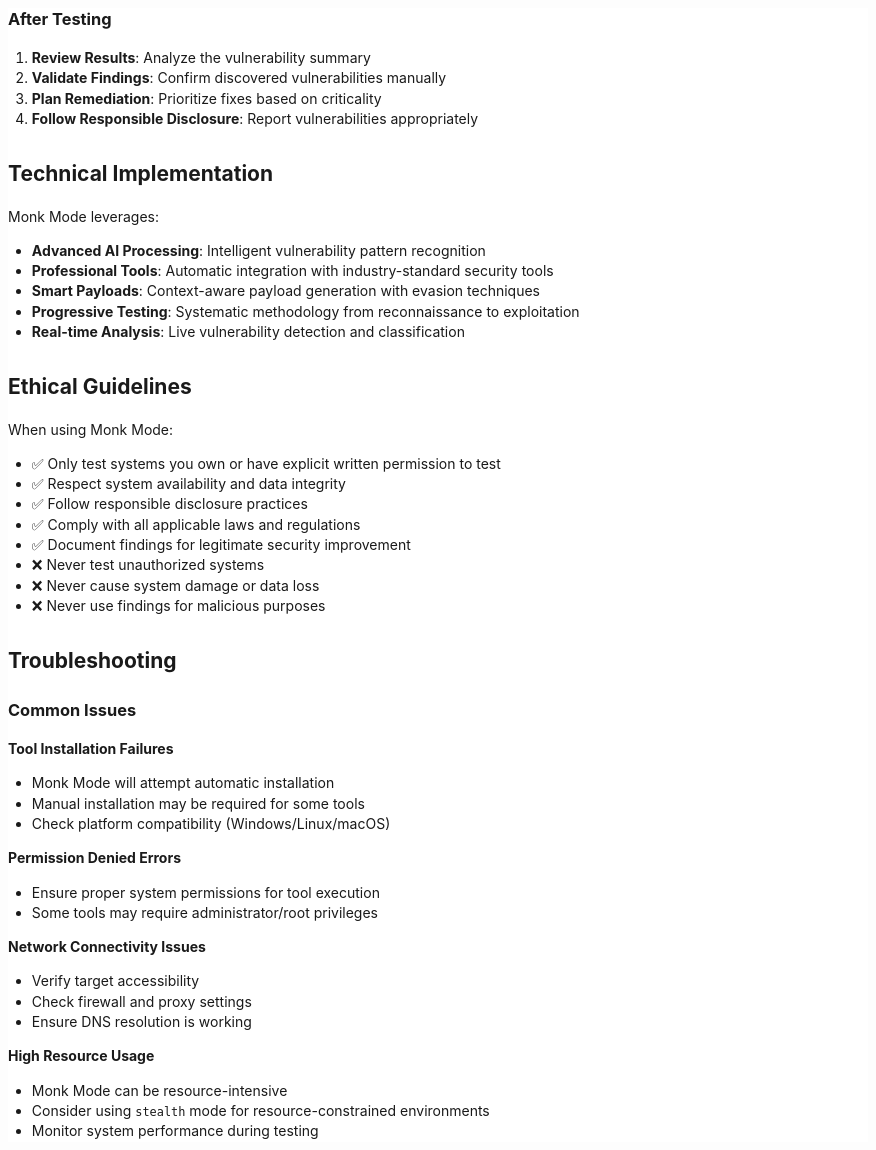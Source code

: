 ### After Testing
1. **Review Results**: Analyze the vulnerability summary
2. **Validate Findings**: Confirm discovered vulnerabilities manually
3. **Plan Remediation**: Prioritize fixes based on criticality
4. **Follow Responsible Disclosure**: Report vulnerabilities appropriately

## Technical Implementation

Monk Mode leverages:

- **Advanced AI Processing**: Intelligent vulnerability pattern recognition
- **Professional Tools**: Automatic integration with industry-standard security tools
- **Smart Payloads**: Context-aware payload generation with evasion techniques
- **Progressive Testing**: Systematic methodology from reconnaissance to exploitation
- **Real-time Analysis**: Live vulnerability detection and classification

## Ethical Guidelines

When using Monk Mode:

- ✅ Only test systems you own or have explicit written permission to test
- ✅ Respect system availability and data integrity
- ✅ Follow responsible disclosure practices
- ✅ Comply with all applicable laws and regulations
- ✅ Document findings for legitimate security improvement
- ❌ Never test unauthorized systems
- ❌ Never cause system damage or data loss
- ❌ Never use findings for malicious purposes

## Troubleshooting

### Common Issues

**Tool Installation Failures**
- Monk Mode will attempt automatic installation
- Manual installation may be required for some tools
- Check platform compatibility (Windows/Linux/macOS)

**Permission Denied Errors**
- Ensure proper system permissions for tool execution
- Some tools may require administrator/root privileges

**Network Connectivity Issues**
- Verify target accessibility
- Check firewall and proxy settings
- Ensure DNS resolution is working

**High Resource Usage**
- Monk Mode can be resource-intensive
- Consider using `stealth` mode for resource-constrained environments
- Monitor system performance during testing
